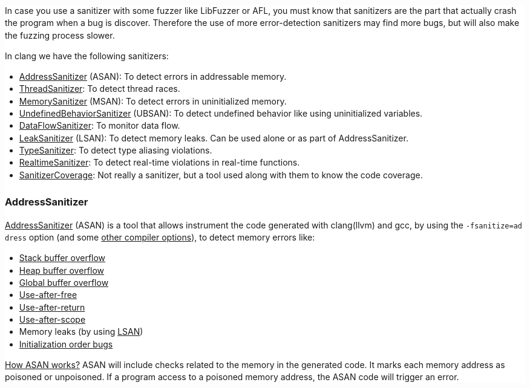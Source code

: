 In case you use a sanitizer with some fuzzer like LibFuzzer or AFL, you must
know that sanitizers are the part that actually crash the program when a bug is
discover. Therefore the use of more error-detection sanitizers may find more
bugs, but will also make the fuzzing process slower.

In clang we have the following sanitizers:
- [AddressSanitizer](https://clang.llvm.org/docs/AddressSanitizer.html) (ASAN): To detect errors in addressable memory.
- [ThreadSanitizer](https://clang.llvm.org/docs/ThreadSanitizer.html): To detect thread races.
- [MemorySanitizer](https://clang.llvm.org/docs/MemorySanitizer.html) (MSAN): To detect errors in uninitialized memory.
- [UndefinedBehaviorSanitizer](https://clang.llvm.org/docs/UndefinedBehaviorSanitizer.html) (UBSAN): To detect undefined behavior like
  using uninitialized variables.
- [DataFlowSanitizer](https://clang.llvm.org/docs/DataFlowSanitizer.html): To monitor data flow.
- [LeakSanitizer](https://clang.llvm.org/docs/LeakSanitizer.html) (LSAN): To detect memory leaks. Can be used alone or as
  part of AddressSanitizer.
- [TypeSanitizer](https://clang.llvm.org/docs/TypeSanitizer.html): To detect type aliasing violations.
- [RealtimeSanitizer](https://clang.llvm.org/docs/RealtimeSanitizer.html): To detect real-time violations in real-time functions.
- [SanitizerCoverage](https://clang.llvm.org/docs/SanitizerCoverage.html): Not really a sanitizer, but a tool used along with
  them to know the code coverage.

### AddressSanitizer

[AddressSanitizer](https://clang.llvm.org/docs/AddressSanitizer.html) (ASAN) is a tool that allows instrument the code generated
with clang(llvm) and gcc, by using the `-fsanitize=address` option (and some
[other compiler options](https://github.com/google/sanitizers/wiki/AddressSanitizerFlags)), to detect memory errors like:

- [Stack buffer overflow](https://github.com/google/sanitizers/wiki/AddressSanitizerExampleStackOutOfBounds)
- [Heap buffer overflow](https://github.com/google/sanitizers/wiki/AddressSanitizerExampleHeapOutOfBounds)
- [Global buffer overflow](https://github.com/google/sanitizers/wiki/AddressSanitizerExampleGlobalOutOfBounds)
- [Use-after-free](https://github.com/google/sanitizers/wiki/AddressSanitizerExampleUseAfterFree)
- [Use-after-return](https://github.com/google/sanitizers/wiki/AddressSanitizerExampleUseAfterReturn)
- [Use-after-scope](https://github.com/google/sanitizers/wiki/AddressSanitizerExampleUseAfterScope)
- Memory leaks (by using [LSAN](https://github.com/google/sanitizers/wiki/AddressSanitizerLeakSanitizer))
- [Initialization order bugs](https://github.com/google/sanitizers/wiki/AddressSanitizerInitializationOrderFiasco)

[How ASAN works?](https://github.com/google/sanitizers/wiki/AddressSanitizerAlgorithm) ASAN will include checks related to the memory in the
generated code. It marks each memory address as poisoned or unpoisoned. If a
program access to a poisoned memory address, the ASAN code will trigger an
error.
